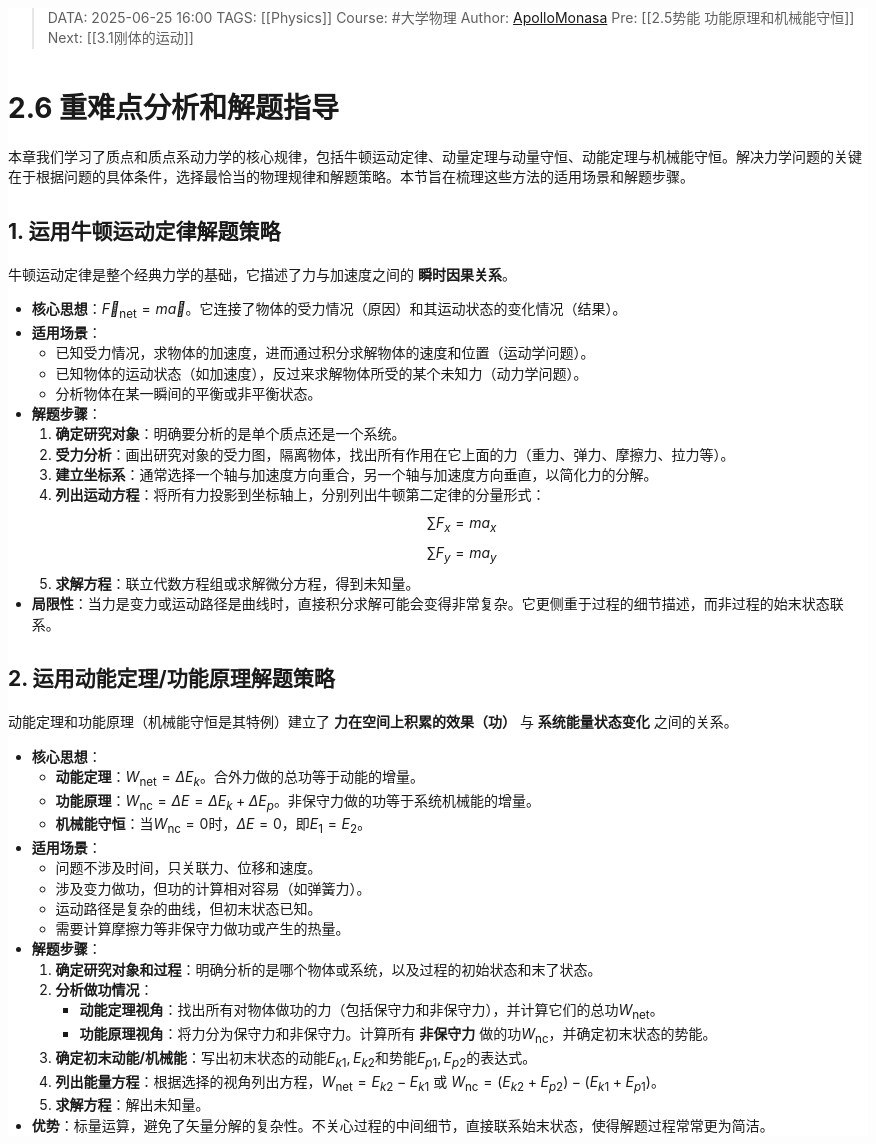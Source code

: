 > DATA: 2025-06-25 16:00
> TAGS: [[Physics]]
> Course: #大学物理
> Author: [ApolloMonasa](https://github.com/ApolloMonasa)
> Pre: [[2.5势能 功能原理和机械能守恒]]
> Next: [[3.1刚体的运动]]

# 2.6 重难点分析和解题指导
本章我们学习了质点和质点系动力学的核心规律，包括牛顿运动定律、动量定理与动量守恒、动能定理与机械能守恒。解决力学问题的关键在于根据问题的具体条件，选择最恰当的物理规律和解题策略。本节旨在梳理这些方法的适用场景和解题步骤。

## 1. 运用牛顿运动定律解题策略
牛顿运动定律是整个经典力学的基础，它描述了力与加速度之间的 **瞬时因果关系**。

*   **核心思想**：$\vec{F}_{\text{net}} = m\vec{a}$。它连接了物体的受力情况（原因）和其运动状态的变化情况（结果）。
*   **适用场景**：
    *   已知受力情况，求物体的加速度，进而通过积分求解物体的速度和位置（运动学问题）。
    *   已知物体的运动状态（如加速度），反过来求解物体所受的某个未知力（动力学问题）。
    *   分析物体在某一瞬间的平衡或非平衡状态。
*   **解题步骤**：
    1.  **确定研究对象**：明确要分析的是单个质点还是一个系统。
    2.  **受力分析**：画出研究对象的受力图，隔离物体，找出所有作用在它上面的力（重力、弹力、摩擦力、拉力等）。
    3.  **建立坐标系**：通常选择一个轴与加速度方向重合，另一个轴与加速度方向垂直，以简化力的分解。
    4.  **列出运动方程**：将所有力投影到坐标轴上，分别列出牛顿第二定律的分量形式：
        $$\sum F_x = ma_x$$
        $$\sum F_y = ma_y$$
    5.  **求解方程**：联立代数方程组或求解微分方程，得到未知量。
*   **局限性**：当力是变力或运动路径是曲线时，直接积分求解可能会变得非常复杂。它更侧重于过程的细节描述，而非过程的始末状态联系。

## 2. 运用动能定理/功能原理解题策略
动能定理和功能原理（机械能守恒是其特例）建立了 **力在空间上积累的效果（功）** 与 **系统能量状态变化** 之间的关系。

*   **核心思想**：
    *   **动能定理**：$W_{\text{net}} = \Delta E_k$。合外力做的总功等于动能的增量。
    *   **功能原理**：$W_{\text{nc}} = \Delta E = \Delta E_k + \Delta E_p$。非保守力做的功等于系统机械能的增量。
    *   **机械能守恒**：当$W_{\text{nc}}=0$时，$\Delta E = 0$，即$E_1=E_2$。
*   **适用场景**：
    *   问题不涉及时间，只关联力、位移和速度。
    *   涉及变力做功，但功的计算相对容易（如弹簧力）。
    *   运动路径是复杂的曲线，但初末状态已知。
    *   需要计算摩擦力等非保守力做功或产生的热量。
*   **解题步骤**：
    1.  **确定研究对象和过程**：明确分析的是哪个物体或系统，以及过程的初始状态和末了状态。
    2.  **分析做功情况**：
        *   **动能定理视角**：找出所有对物体做功的力（包括保守力和非保守力），并计算它们的总功$W_{\text{net}}$。
        *   **功能原理视角**：将力分为保守力和非保守力。计算所有 **非保守力** 做的功$W_{\text{nc}}$，并确定初末状态的势能。
    3.  **确定初末动能/机械能**：写出初末状态的动能$E_{k1}, E_{k2}$和势能$E_{p1}, E_{p2}$的表达式。
    4.  **列出能量方程**：根据选择的视角列出方程，$W_{\text{net}} = E_{k2} - E_{k1}$ 或 $W_{\text{nc}} = (E_{k2} + E_{p2}) - (E_{k1} + E_{p1})$。
    5.  **求解方程**：解出未知量。
*   **优势**：标量运算，避免了矢量分解的复杂性。不关心过程的中间细节，直接联系始末状态，使得解题过程常常更为简洁。
